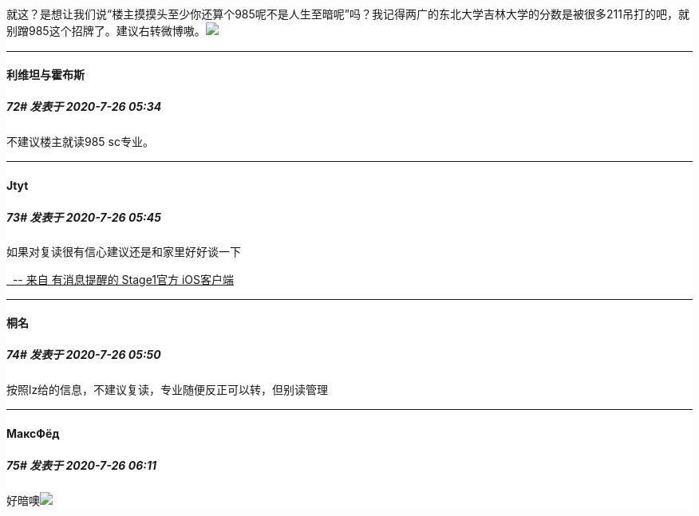 
就这？是想让我们说“楼主摸摸头至少你还算个985呢不是人生至暗呢”吗？我记得两广的东北大学吉林大学的分数是被很多211吊打的吧，就别蹭985这个招牌了。建议右转微博嗷。<img src="https://static.saraba1st.com/image/smiley/face2017/067.png" referrerpolicy="no-referrer">







*****

####  利维坦与霍布斯  
##### 72#       发表于 2020-7-26 05:34




不建议楼主就读985 sc专业。







*****

####  Jtyt  
##### 73#       发表于 2020-7-26 05:45




如果对复读很有信心建议还是和家里好好谈一下

[  -- 来自 有消息提醒的 Stage1官方 iOS客户端](https://itunes.apple.com/fi/app/saraba1st/id1221237470?mt=8)







*****

####  桐名  
##### 74#       发表于 2020-7-26 05:50




按照lz给的信息，不建议复读，专业随便反正可以转，但别读管理







*****

####  МаксФёд  
##### 75#       发表于 2020-7-26 06:11




好暗噢<img src="https://static.saraba1st.com/image/smiley/face2017/011.png" referrerpolicy="no-referrer">
